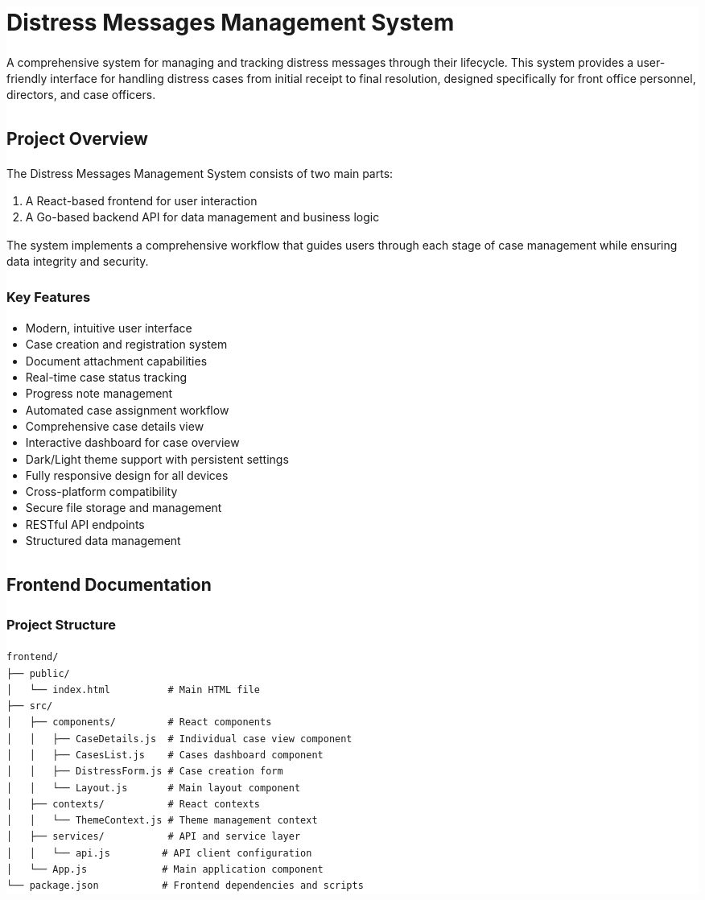 # Distress Messages Management System

A comprehensive system for managing and tracking distress messages through their lifecycle. This system provides a user-friendly interface for handling distress cases from initial receipt to final resolution, designed specifically for front office personnel, directors, and case officers.

## Project Overview

The Distress Messages Management System consists of two main parts:
1. A React-based frontend for user interaction
2. A Go-based backend API for data management and business logic

The system implements a comprehensive workflow that guides users through each stage of case management while ensuring data integrity and security.

### Key Features

- Modern, intuitive user interface
- Case creation and registration system
- Document attachment capabilities
- Real-time case status tracking
- Progress note management
- Automated case assignment workflow
- Comprehensive case details view
- Interactive dashboard for case overview
- Dark/Light theme support with persistent settings
- Fully responsive design for all devices
- Cross-platform compatibility
- Secure file storage and management
- RESTful API endpoints
- Structured data management

## Frontend Documentation

### Project Structure

```
frontend/
├── public/
│   └── index.html          # Main HTML file
├── src/
│   ├── components/         # React components
│   │   ├── CaseDetails.js  # Individual case view component
│   │   ├── CasesList.js    # Cases dashboard component
│   │   ├── DistressForm.js # Case creation form
│   │   └── Layout.js       # Main layout component
│   ├── contexts/           # React contexts
│   │   └── ThemeContext.js # Theme management context
│   ├── services/           # API and service layer
│   │   └── api.js         # API client configuration
│   └── App.js             # Main application component
└── package.json           # Frontend dependencies and scripts
```
